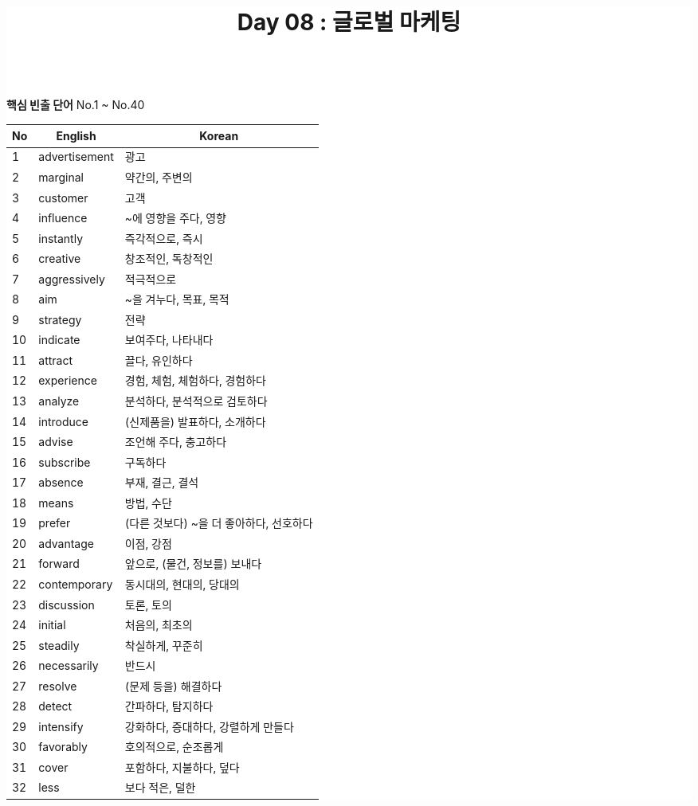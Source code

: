<div align='center'>
    <h1>Day 08 : 글로벌 마케팅</h1>
</div>

<br>
<br>

<b>핵심 빈출 단어</b> No.1 ~ No.40

|No|English|Korean|
|---|---|---|
|1|advertisement|광고|
|2|marginal|약간의, 주변의|
|3|customer|고객|
|4|influence|~에 영향을 주다, 영향|
|5|instantly|즉각적으로, 즉시|
|6|creative|창조적인, 독창적인|
|7|aggressively|적극적으로|
|8|aim|~을 겨누다, 목표, 목적|
|9|strategy|전략|
|10|indicate|보여주다, 나타내다|
|11|attract|끌다, 유인하다|
|12|experience|경험, 체험, 체험하다, 경험하다|
|13|analyze|분석하다, 분석적으로 검토하다|
|14|introduce|(신제품을) 발표하다, 소개하다|
|15|advise|조언해 주다, 충고하다|
|16|subscribe|구독하다|
|17|absence|부재, 결근, 결석|
|18|means|방법, 수단|
|19|prefer|(다른 것보다) ~을 더 좋아하다, 선호하다|
|20|advantage|이점, 강점|
|21|forward|앞으로, (물건, 정보를) 보내다|
|22|contemporary|동시대의, 현대의, 당대의|
|23|discussion|토론, 토의|
|24|initial|처음의, 최초의|
|25|steadily|착실하게, 꾸준히|
|26|necessarily|반드시|
|27|resolve|(문제 등을) 해결하다|
|28|detect|간파하다, 탐지하다|
|29|intensify|강화하다, 증대하다, 강렬하게 만들다|
|30|favorably|호의적으로, 순조롭게|
|31|cover|포함하다, 지불하다, 덮다|
|32|less|보다 적은, 덜한|